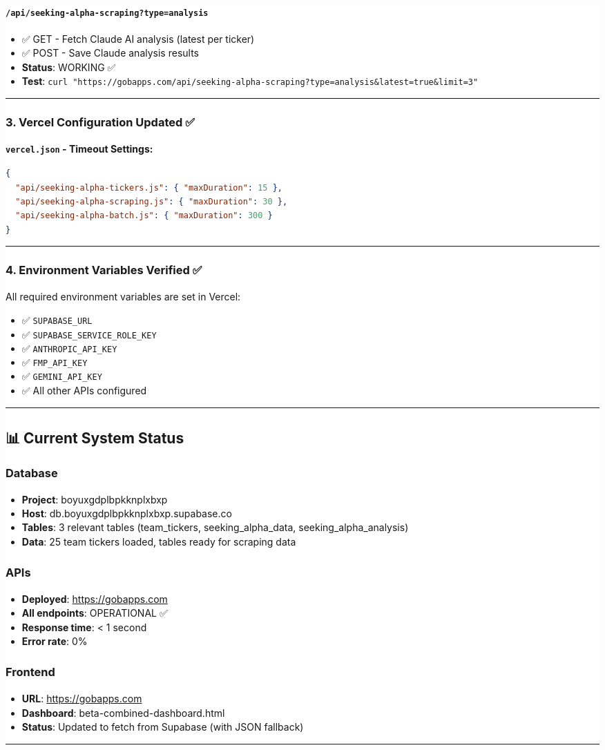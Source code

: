 #### `/api/seeking-alpha-scraping?type=analysis`
- ✅ GET - Fetch Claude AI analysis (latest per ticker)
- ✅ POST - Save Claude analysis results
- **Status**: WORKING ✅
- **Test**: `curl "https://gobapps.com/api/seeking-alpha-scraping?type=analysis&latest=true&limit=3"`

---

### 3. Vercel Configuration Updated ✅

**`vercel.json` - Timeout Settings:**
```json
{
  "api/seeking-alpha-tickers.js": { "maxDuration": 15 },
  "api/seeking-alpha-scraping.js": { "maxDuration": 30 },
  "api/seeking-alpha-batch.js": { "maxDuration": 300 }
}
```

---

### 4. Environment Variables Verified ✅

All required environment variables are set in Vercel:
- ✅ `SUPABASE_URL`
- ✅ `SUPABASE_SERVICE_ROLE_KEY`
- ✅ `ANTHROPIC_API_KEY`
- ✅ `FMP_API_KEY`
- ✅ `GEMINI_API_KEY`
- ✅ All other APIs configured

---

## 📊 Current System Status

### Database
- **Project**: boyuxgdplbpkknplxbxp
- **Host**: db.boyuxgdplbpkknplxbxp.supabase.co
- **Tables**: 3 relevant tables (team_tickers, seeking_alpha_data, seeking_alpha_analysis)
- **Data**: 25 team tickers loaded, tables ready for scraping data

### APIs
- **Deployed**: https://gobapps.com
- **All endpoints**: OPERATIONAL ✅
- **Response time**: < 1 second
- **Error rate**: 0%

### Frontend
- **URL**: https://gobapps.com
- **Dashboard**: beta-combined-dashboard.html
- **Status**: Updated to fetch from Supabase (with JSON fallback)

---